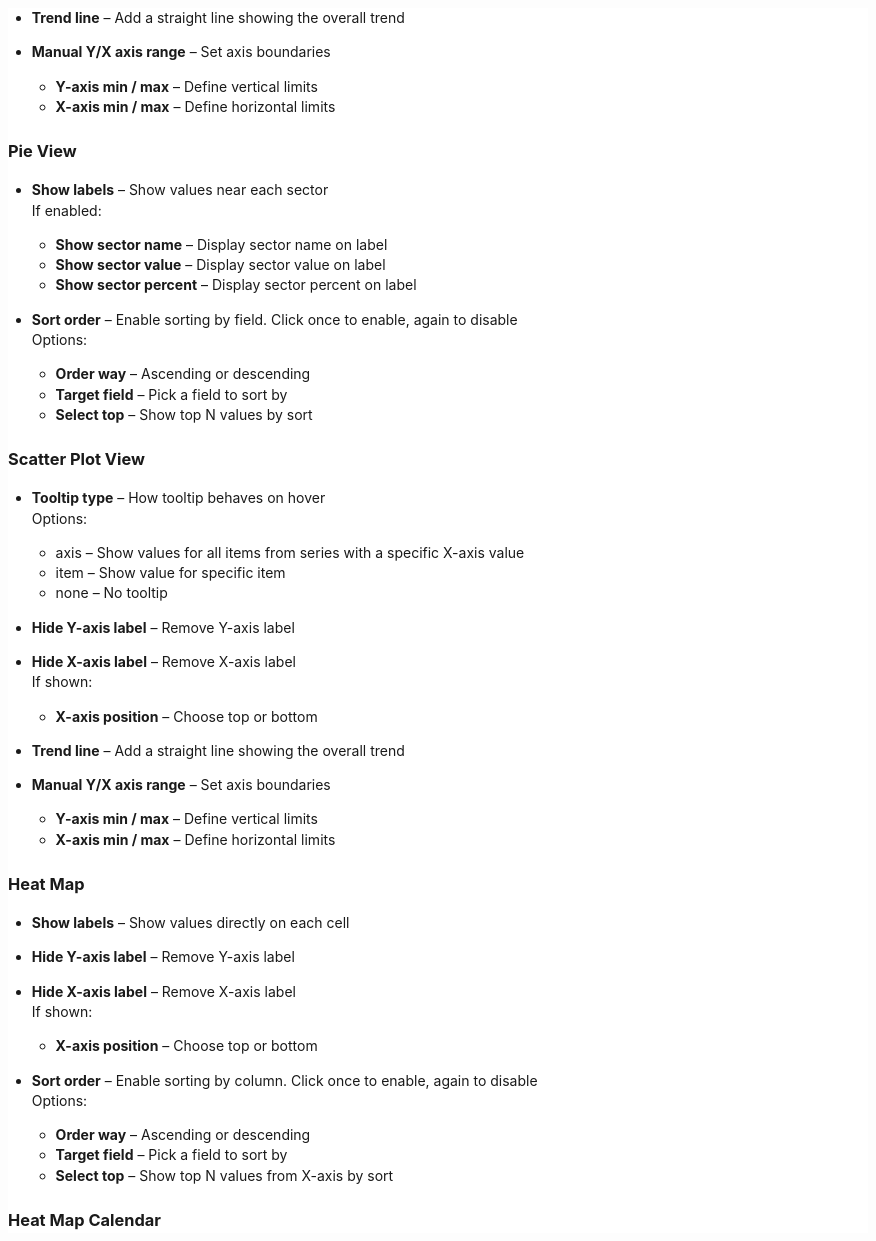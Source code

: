 - **Trend line** – Add a straight line showing the overall trend

- **Manual Y/X axis range** – Set axis boundaries
  - **Y-axis min / max** – Define vertical limits
  - **X-axis min / max** – Define horizontal limits

### Pie View

- **Show labels** – Show values near each sector  
  If enabled:
  - **Show sector name** – Display sector name on label
  - **Show sector value** – Display sector value on label
  - **Show sector percent** – Display sector percent on label

- **Sort order** – Enable sorting by field. Click once to enable, again to disable  
  Options:
  - **Order way** – Ascending or descending
  - **Target field** – Pick a field to sort by
  - **Select top** – Show top N values by sort

### Scatter Plot View

- **Tooltip type** – How tooltip behaves on hover  
  Options:
  - axis – Show values for all items from series with a specific X-axis value
  - item – Show value for specific item
  - none – No tooltip

- **Hide Y-axis label** – Remove Y-axis label
- **Hide X-axis label** – Remove X-axis label  
  If shown:
  - **X-axis position** – Choose top or bottom

- **Trend line** – Add a straight line showing the overall trend

- **Manual Y/X axis range** – Set axis boundaries
  - **Y-axis min / max** – Define vertical limits
  - **X-axis min / max** – Define horizontal limits

### Heat Map

- **Show labels** – Show values directly on each cell
- **Hide Y-axis label** – Remove Y-axis label
- **Hide X-axis label** – Remove X-axis label  
  If shown:
  - **X-axis position** – Choose top or bottom

- **Sort order** – Enable sorting by column. Click once to enable, again to disable  
  Options:
  - **Order way** – Ascending or descending
  - **Target field** – Pick a field to sort by
  - **Select top** – Show top N values from X-axis by sort

### Heat Map Calendar
